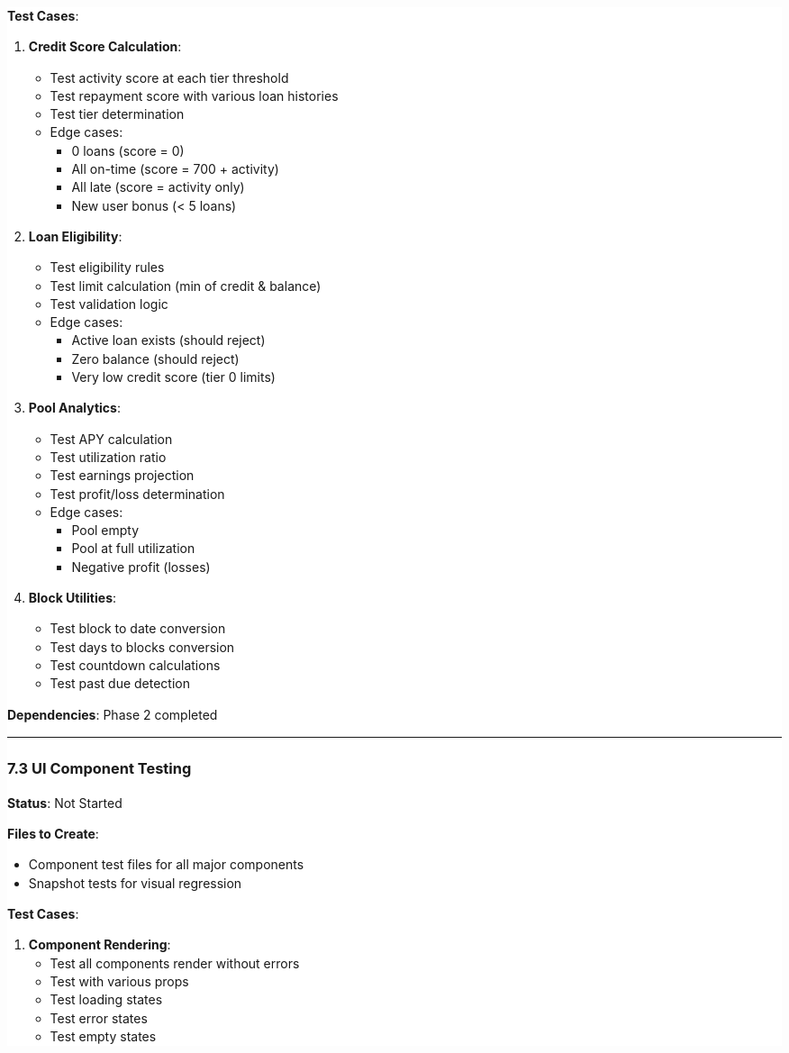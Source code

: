 **Test Cases**:

1. **Credit Score Calculation**:
   - Test activity score at each tier threshold
   - Test repayment score with various loan histories
   - Test tier determination
   - Edge cases:
     - 0 loans (score = 0)
     - All on-time (score = 700 + activity)
     - All late (score = activity only)
     - New user bonus (< 5 loans)

2. **Loan Eligibility**:
   - Test eligibility rules
   - Test limit calculation (min of credit & balance)
   - Test validation logic
   - Edge cases:
     - Active loan exists (should reject)
     - Zero balance (should reject)
     - Very low credit score (tier 0 limits)

3. **Pool Analytics**:
   - Test APY calculation
   - Test utilization ratio
   - Test earnings projection
   - Test profit/loss determination
   - Edge cases:
     - Pool empty
     - Pool at full utilization
     - Negative profit (losses)

4. **Block Utilities**:
   - Test block to date conversion
   - Test days to blocks conversion
   - Test countdown calculations
   - Test past due detection

**Dependencies**: Phase 2 completed

---

### 7.3 UI Component Testing

**Status**: Not Started

**Files to Create**:

- Component test files for all major components
- Snapshot tests for visual regression

**Test Cases**:

1. **Component Rendering**:
   - Test all components render without errors
   - Test with various props
   - Test loading states
   - Test error states
   - Test empty states
